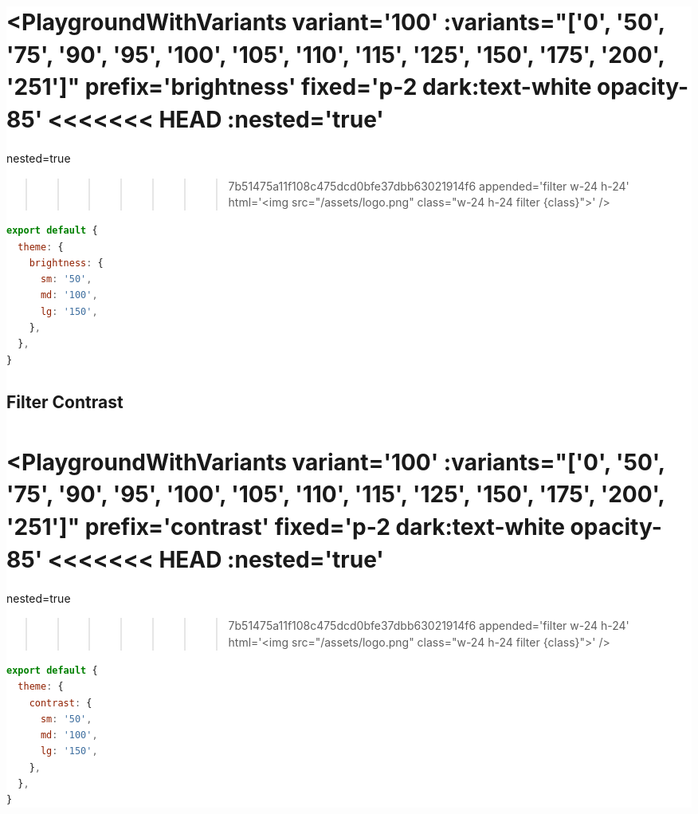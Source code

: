 <PlaygroundWithVariants
  variant='100'
  :variants="['0', '50', '75', '90', '95', '100', '105', '110', '115', '125', '150', '175', '200', '251']"
  prefix='brightness'
  fixed='p-2 dark:text-white opacity-85'
<<<<<<< HEAD
  :nested='true'
=======
  nested=true
>>>>>>> 7b51475a11f108c475dcd0bfe37dbb63021914f6
  appended='filter w-24 h-24'
  html='&lt;img src="/assets/logo.png" class="w-24 h-24 filter {class}"&gt;'
/>

<Customizing>

```js windi.config.js
export default {
  theme: {
    brightness: {
      sm: '50',
      md: '100',
      lg: '150',
    },
  },
}
```

</Customizing>

## Filter Contrast

<PlaygroundWithVariants
  variant='100'
  :variants="['0', '50', '75', '90', '95', '100', '105', '110', '115', '125', '150', '175', '200', '251']"
  prefix='contrast'
  fixed='p-2 dark:text-white opacity-85'
<<<<<<< HEAD
  :nested='true'
=======
  nested=true
>>>>>>> 7b51475a11f108c475dcd0bfe37dbb63021914f6
  appended='filter w-24 h-24'
  html='&lt;img src="/assets/logo.png" class="w-24 h-24 filter {class}"&gt;'
/>

<Customizing>

```js windi.config.js
export default {
  theme: {
    contrast: {
      sm: '50',
      md: '100',
      lg: '150',
    },
  },
}
```
